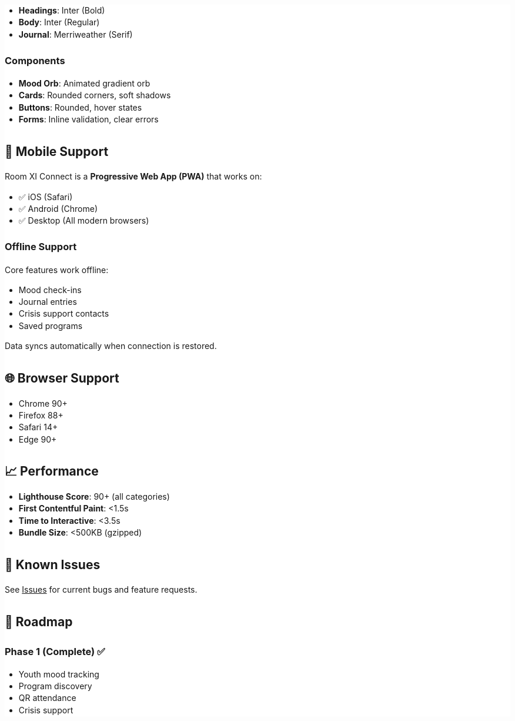 - **Headings**: Inter (Bold)
- **Body**: Inter (Regular)
- **Journal**: Merriweather (Serif)

### Components

- **Mood Orb**: Animated gradient orb
- **Cards**: Rounded corners, soft shadows
- **Buttons**: Rounded, hover states
- **Forms**: Inline validation, clear errors

## 📱 Mobile Support

Room XI Connect is a **Progressive Web App (PWA)** that works on:

- ✅ iOS (Safari)
- ✅ Android (Chrome)
- ✅ Desktop (All modern browsers)

### Offline Support

Core features work offline:
- Mood check-ins
- Journal entries
- Crisis support contacts
- Saved programs

Data syncs automatically when connection is restored.

## 🌐 Browser Support

- Chrome 90+
- Firefox 88+
- Safari 14+
- Edge 90+

## 📈 Performance

- **Lighthouse Score**: 90+ (all categories)
- **First Contentful Paint**: <1.5s
- **Time to Interactive**: <3.5s
- **Bundle Size**: <500KB (gzipped)

## 🐛 Known Issues

See [Issues](https://github.com/Room-XI/room-xi-connect-mvp/issues) for current bugs and feature requests.

## 📅 Roadmap

### Phase 1 (Complete) ✅
- Youth mood tracking
- Program discovery
- QR attendance
- Crisis support
